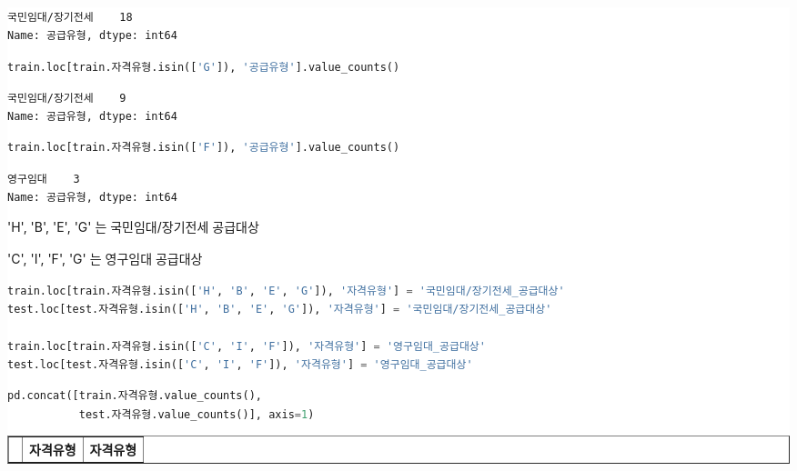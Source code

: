 


    국민임대/장기전세    18
    Name: 공급유형, dtype: int64




```python
train.loc[train.자격유형.isin(['G']), '공급유형'].value_counts()
```




    국민임대/장기전세    9
    Name: 공급유형, dtype: int64




```python
train.loc[train.자격유형.isin(['F']), '공급유형'].value_counts()
```




    영구임대    3
    Name: 공급유형, dtype: int64



'H', 'B', 'E', 'G' 는 국민임대/장기전세 공급대상

'C', 'I', 'F', 'G' 는 영구임대 공급대상


```python
train.loc[train.자격유형.isin(['H', 'B', 'E', 'G']), '자격유형'] = '국민임대/장기전세_공급대상'
test.loc[test.자격유형.isin(['H', 'B', 'E', 'G']), '자격유형'] = '국민임대/장기전세_공급대상'

train.loc[train.자격유형.isin(['C', 'I', 'F']), '자격유형'] = '영구임대_공급대상'
test.loc[test.자격유형.isin(['C', 'I', 'F']), '자격유형'] = '영구임대_공급대상'
```


```python
pd.concat([train.자격유형.value_counts(), 
           test.자격유형.value_counts()], axis=1)
```




<div>
<style scoped>
    .dataframe tbody tr th:only-of-type {
        vertical-align: middle;
    }

    .dataframe tbody tr th {
        vertical-align: top;
    }

    .dataframe thead th {
        text-align: right;
    }
</style>
<table border="1" class="dataframe">
  <thead>
    <tr style="text-align: right;">
      <th></th>
      <th>자격유형</th>
      <th>자격유형</th>
    </tr>
  </thead>
  <tbody>
    <tr>